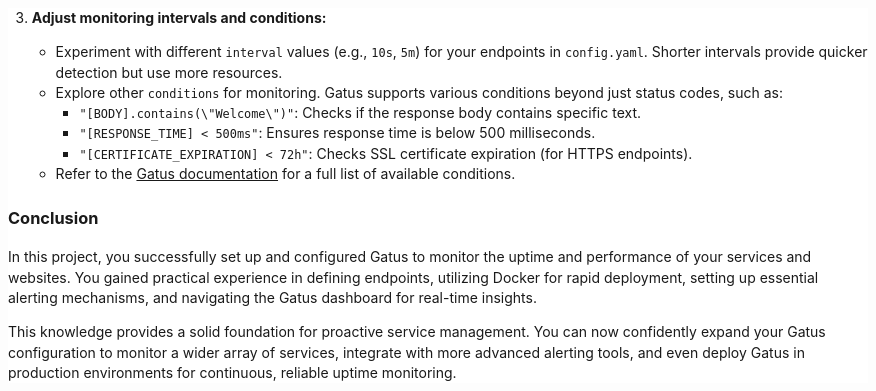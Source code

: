 3.  **Adjust monitoring intervals and conditions:**

      * Experiment with different `interval` values (e.g., `10s`, `5m`) for your endpoints in `config.yaml`. Shorter intervals provide quicker detection but use more resources.
      * Explore other `conditions` for monitoring. Gatus supports various conditions beyond just status codes, such as:
          * `"[BODY].contains(\"Welcome\")"`: Checks if the response body contains specific text.
          * `"[RESPONSE_TIME] < 500ms"`: Ensures response time is below 500 milliseconds.
          * `"[CERTIFICATE_EXPIRATION] < 72h"`: Checks SSL certificate expiration (for HTTPS endpoints).
      * Refer to the [Gatus documentation](https://www.google.com/search?q=https://gatus.io/docs/configuration/endpoints/) for a full list of available conditions.

### **Conclusion**

In this project, you successfully set up and configured Gatus to monitor the uptime and performance of your services and websites. You gained practical experience in defining endpoints, utilizing Docker for rapid deployment, setting up essential alerting mechanisms, and navigating the Gatus dashboard for real-time insights.

This knowledge provides a solid foundation for proactive service management. You can now confidently expand your Gatus configuration to monitor a wider array of services, integrate with more advanced alerting tools, and even deploy Gatus in production environments for continuous, reliable uptime monitoring.
